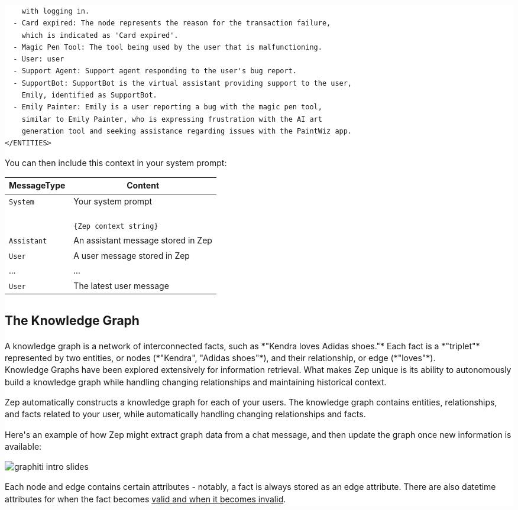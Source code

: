 ```text
    with logging in. 
  - Card expired: The node represents the reason for the transaction failure, 
    which is indicated as 'Card expired'. 
  - Magic Pen Tool: The tool being used by the user that is malfunctioning. 
  - User: user 
  - Support Agent: Support agent responding to the user's bug report. 
  - SupportBot: SupportBot is the virtual assistant providing support to the user, 
    Emily, identified as SupportBot. 
  - Emily Painter: Emily is a user reporting a bug with the magic pen tool, 
    similar to Emily Painter, who is expressing frustration with the AI art
    generation tool and seeking assistance regarding issues with the PaintWiz app.
</ENTITIES>
```
</Tab>

You can then include this context in your system prompt:

| MessageType | Content                                                                                                    |
| ----------- | ---------------------------------------------------------------------------------------------------------- |
| `System`    | Your system prompt <br /> <br /> `{Zep context string}`                                                               |
| `Assistant` | An assistant message stored in Zep                                                                         |
| `User`      | A user message stored in Zep                                                                               |
| ...         | ...                                                                                                        |
| `User`      | The latest user message                                                                                    |



## The Knowledge Graph

<Card title="What is a Knowledge Graph?" icon="duotone chart-network">
  A knowledge graph is a network of interconnected facts, such as *"Kendra loves
  Adidas shoes."* Each fact is a *"triplet"* represented by two entities, or
  nodes (*"Kendra", "Adidas shoes"*), and their relationship, or edge
  (*"loves"*).
  <br />
  Knowledge Graphs have been explored extensively for information retrieval.
  What makes Zep unique is its ability to autonomously build a knowledge graph
  while handling changing relationships and maintaining historical context.
</Card>

Zep automatically constructs a knowledge graph for each of your users. The knowledge graph contains entities, relationships, and facts related to your user, while automatically handling changing relationships and facts.

Here's an example of how Zep might extract graph data from a chat message, and then update the graph once new information is available:

![graphiti intro slides](file:f9ceebdb-fed6-45a0-9ff3-48c27535364c)

Each node and edge contains certain attributes - notably, a fact is always stored as an edge attribute. There are also datetime attributes for when the fact becomes [valid and when it becomes invalid](#managing-changes-in-facts-over-time).
